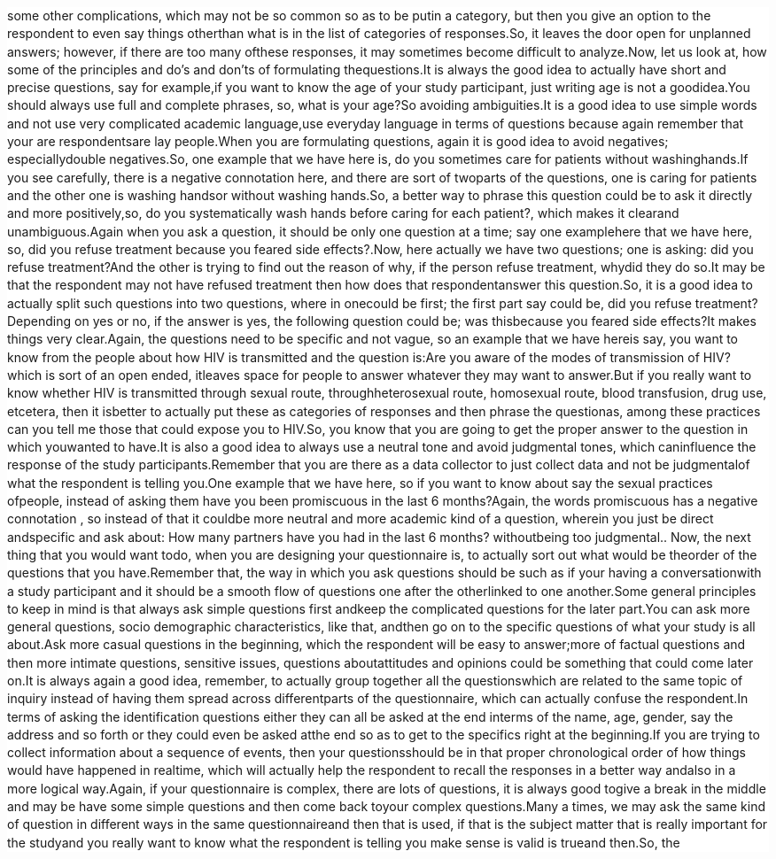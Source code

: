 some other complications, which may not be so common so as to be putin a category, but then you give an option to the respondent to even say things otherthan what is in the list of categories of responses.So, it leaves the door open for unplanned answers; however, if there are too many ofthese responses, it may sometimes become difficult to analyze.Now, let us look at, how some of the principles and do’s and don’ts of formulating thequestions.It is always the good idea to actually have short and precise questions, say for example,if you want to know the age of your study participant, just writing age is not a goodidea.You should always use full and complete phrases, so, what is your age?So avoiding ambiguities.It is a good idea to use simple words and not use very complicated academic language,use everyday language in terms of questions because again remember that your are respondentsare lay people.When you are formulating questions, again it is good idea to avoid negatives; especiallydouble negatives.So, one example that we have here is, do you sometimes care for patients without washinghands.If you see carefully, there is a negative connotation here, and there are sort of twoparts of the questions, one is caring for patients and the other one is washing handsor without washing hands.So, a better way to phrase this question could be to ask it directly and more positively,so, do you systematically wash hands before caring for each patient?, which makes it clearand unambiguous.Again when you ask a question, it should be only one question at a time; say one examplehere that we have here, so, did you refuse treatment because you feared side effects?.Now, here actually we have two questions; one is asking: did you refuse treatment?And the other is trying to find out the reason of why, if the person refuse treatment, whydid they do so.It may be that the respondent may not have refused treatment then how does that respondentanswer this question.So, it is a good idea to actually split such questions into two questions, where in onecould be first; the first part say could be, did you refuse treatment?Depending on yes or no, if the answer is yes, the following question could be; was thisbecause you feared side effects?It makes things very clear.Again, the questions need to be specific and not vague, so an example that we have hereis say, you want to know from the people about how HIV is transmitted and the question is:Are you aware of the modes of transmission of HIV? which is sort of an open ended, itleaves space for people to answer whatever they may want to answer.But if you really want to know whether HIV is transmitted through sexual route, throughheterosexual route, homosexual route, blood transfusion, drug use, etcetera, then it isbetter to actually put these as categories of responses and then phrase the questionas, among these practices can you tell me those that could expose you to HIV.So, you know that you are going to get the proper answer to the question in which youwanted to have.It is also a good idea to always use a neutral tone and avoid judgmental tones, which caninfluence the response of the study participants.Remember that you are there as a data collector to just collect data and not be judgmentalof what the respondent is telling you.One example that we have here, so if you want to know about say the sexual practices ofpeople, instead of asking them have you been promiscuous in the last 6 months?Again, the words promiscuous has a negative connotation , so instead of that it couldbe more neutral and more academic kind of a question, wherein you just be direct andspecific and ask about: How many partners have you had in the last 6 months? withoutbeing too judgmental.. Now, the next thing that you would want todo, when you are designing your questionnaire is, to actually sort out what would be theorder of the questions that you have.Remember that, the way in which you ask questions should be such as if your having a conversationwith a study participant and it should be a smooth flow of questions one after the otherlinked to one another.Some general principles to keep in mind is that always ask simple questions first andkeep the complicated questions for the later part.You can ask more general questions, socio demographic characteristics, like that, andthen go on to the specific questions of what your study is all about.Ask more casual questions in the beginning, which the respondent will be easy to answer;more of factual questions and then more intimate questions, sensitive issues, questions aboutattitudes and opinions could be something that could come later on.It is always again a good idea, remember, to actually group together all the questionswhich are related to the same topic of inquiry instead of having them spread across differentparts of the questionnaire, which can actually confuse the respondent.In terms of asking the identification questions either they can all be asked at the end interms of the name, age, gender, say the address and so forth or they could even be asked atthe end so as to get to the specifics right at the beginning.If you are trying to collect information about a sequence of events, then your questionsshould be in that proper chronological order of how things would have happened in realtime, which will actually help the respondent to recall the responses in a better way andalso in a more logical way.Again, if your questionnaire is complex, there are lots of questions, it is always good togive a break in the middle and may be have some simple questions and then come back toyour complex questions.Many a times, we may ask the same kind of question in different ways in the same questionnaireand then that is used, if that is the subject matter that is really important for the studyand you really want to know what the respondent is telling you make sense is valid is trueand then.So, the